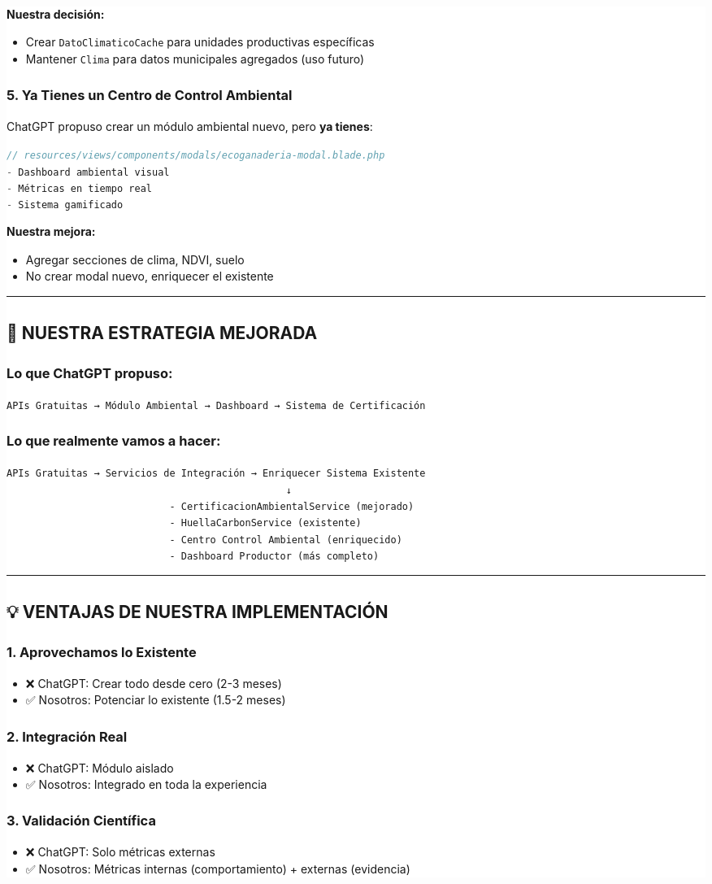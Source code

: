 **Nuestra decisión:**
- Crear `DatoClimaticoCache` para unidades productivas específicas
- Mantener `Clima` para datos municipales agregados (uso futuro)

### 5. Ya Tienes un Centro de Control Ambiental
ChatGPT propuso crear un módulo ambiental nuevo, pero **ya tienes**:

```php
// resources/views/components/modals/ecoganaderia-modal.blade.php
- Dashboard ambiental visual
- Métricas en tiempo real
- Sistema gamificado
```

**Nuestra mejora:**
- Agregar secciones de clima, NDVI, suelo
- No crear modal nuevo, enriquecer el existente

---

## 🎯 NUESTRA ESTRATEGIA MEJORADA

### Lo que ChatGPT propuso:
```
APIs Gratuitas → Módulo Ambiental → Dashboard → Sistema de Certificación
```

### Lo que realmente vamos a hacer:
```
APIs Gratuitas → Servicios de Integración → Enriquecer Sistema Existente
                                                ↓
                            - CertificacionAmbientalService (mejorado)
                            - HuellaCarbonService (existente)
                            - Centro Control Ambiental (enriquecido)
                            - Dashboard Productor (más completo)
```

---

## 💡 VENTAJAS DE NUESTRA IMPLEMENTACIÓN

### 1. **Aprovechamos lo Existente**
- ❌ ChatGPT: Crear todo desde cero (2-3 meses)
- ✅ Nosotros: Potenciar lo existente (1.5-2 meses)

### 2. **Integración Real**
- ❌ ChatGPT: Módulo aislado
- ✅ Nosotros: Integrado en toda la experiencia

### 3. **Validación Científica**
- ❌ ChatGPT: Solo métricas externas
- ✅ Nosotros: Métricas internas (comportamiento) + externas (evidencia)
